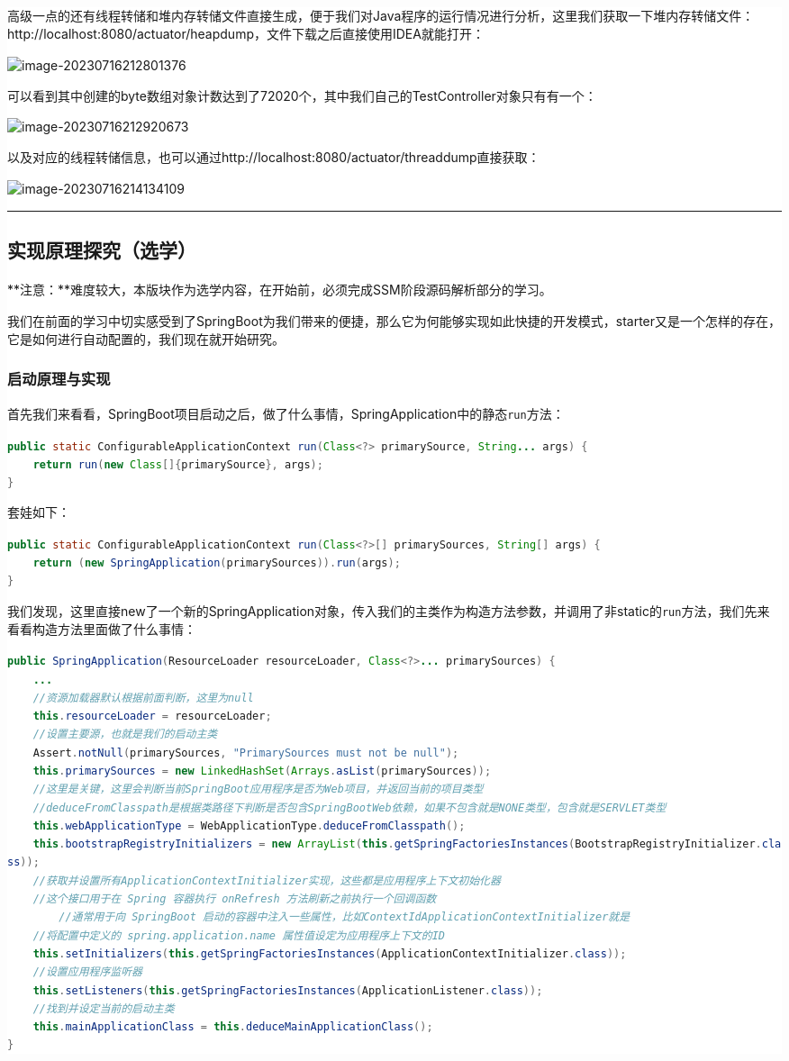 高级一点的还有线程转储和堆内存转储文件直接生成，便于我们对Java程序的运行情况进行分析，这里我们获取一下堆内存转储文件：http://localhost:8080/actuator/heapdump，文件下载之后直接使用IDEA就能打开：

![image-20230716212801376](https://s2.loli.net/2023/07/16/m8gNK1GjW3UhAnQ.png)

可以看到其中创建的byte数组对象计数达到了72020个，其中我们自己的TestController对象只有有一个：

![image-20230716212920673](https://s2.loli.net/2023/07/16/BzZtoIM9vGgiArp.png)

以及对应的线程转储信息，也可以通过http://localhost:8080/actuator/threaddump直接获取：

![image-20230716214134109](https://s2.loli.net/2023/07/16/LK6TZlDyxIJ7jqX.png)

***

## 实现原理探究（选学）

**注意：**难度较大，本版块作为选学内容，在开始前，必须完成SSM阶段源码解析部分的学习。

我们在前面的学习中切实感受到了SpringBoot为我们带来的便捷，那么它为何能够实现如此快捷的开发模式，starter又是一个怎样的存在，它是如何进行自动配置的，我们现在就开始研究。

### 启动原理与实现

首先我们来看看，SpringBoot项目启动之后，做了什么事情，SpringApplication中的静态`run`方法：

```java
public static ConfigurableApplicationContext run(Class<?> primarySource, String... args) {
    return run(new Class[]{primarySource}, args);
}
```

套娃如下：

```java
public static ConfigurableApplicationContext run(Class<?>[] primarySources, String[] args) {
    return (new SpringApplication(primarySources)).run(args);
}
```

我们发现，这里直接new了一个新的SpringApplication对象，传入我们的主类作为构造方法参数，并调用了非static的`run`方法，我们先来看看构造方法里面做了什么事情：

```java
public SpringApplication(ResourceLoader resourceLoader, Class<?>... primarySources) {
  	...
    //资源加载器默认根据前面判断，这里为null
    this.resourceLoader = resourceLoader;
  	//设置主要源，也就是我们的启动主类
    Assert.notNull(primarySources, "PrimarySources must not be null");
    this.primarySources = new LinkedHashSet(Arrays.asList(primarySources));
    //这里是关键，这里会判断当前SpringBoot应用程序是否为Web项目，并返回当前的项目类型
    //deduceFromClasspath是根据类路径下判断是否包含SpringBootWeb依赖，如果不包含就是NONE类型，包含就是SERVLET类型
    this.webApplicationType = WebApplicationType.deduceFromClasspath();
    this.bootstrapRegistryInitializers = new ArrayList(this.getSpringFactoriesInstances(BootstrapRegistryInitializer.class));
    //获取并设置所有ApplicationContextInitializer实现，这些都是应用程序上下文初始化器
  	//这个接口用于在 Spring 容器执行 onRefresh 方法刷新之前执行一个回调函数
 		//通常用于向 SpringBoot 启动的容器中注入一些属性，比如ContextIdApplicationContextInitializer就是
  	//将配置中定义的 spring.application.name 属性值设定为应用程序上下文的ID
    this.setInitializers(this.getSpringFactoriesInstances(ApplicationContextInitializer.class));
  	//设置应用程序监听器
    this.setListeners(this.getSpringFactoriesInstances(ApplicationListener.class));
  	//找到并设定当前的启动主类
    this.mainApplicationClass = this.deduceMainApplicationClass();
}
```
